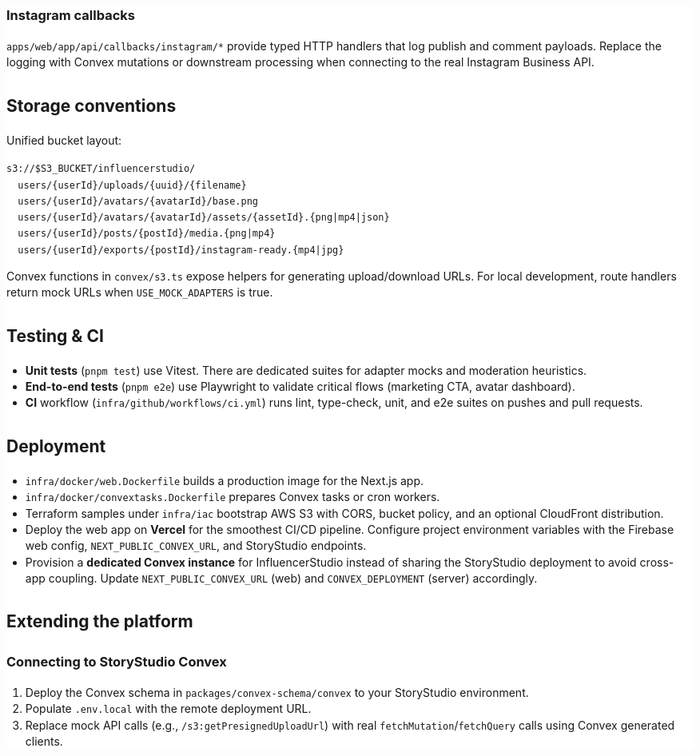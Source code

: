 ### Instagram callbacks

`apps/web/app/api/callbacks/instagram/*` provide typed HTTP handlers that log publish and comment payloads. Replace the logging with Convex mutations or downstream processing when connecting to the real Instagram Business API.

## Storage conventions

Unified bucket layout:

```
s3://$S3_BUCKET/influencerstudio/
  users/{userId}/uploads/{uuid}/{filename}
  users/{userId}/avatars/{avatarId}/base.png
  users/{userId}/avatars/{avatarId}/assets/{assetId}.{png|mp4|json}
  users/{userId}/posts/{postId}/media.{png|mp4}
  users/{userId}/exports/{postId}/instagram-ready.{mp4|jpg}
```

Convex functions in `convex/s3.ts` expose helpers for generating upload/download URLs. For local development, route handlers return mock URLs when `USE_MOCK_ADAPTERS` is true.

## Testing & CI

- **Unit tests** (`pnpm test`) use Vitest. There are dedicated suites for adapter mocks and moderation heuristics.
- **End-to-end tests** (`pnpm e2e`) use Playwright to validate critical flows (marketing CTA, avatar dashboard).
- **CI** workflow (`infra/github/workflows/ci.yml`) runs lint, type-check, unit, and e2e suites on pushes and pull requests.

## Deployment

- `infra/docker/web.Dockerfile` builds a production image for the Next.js app.
- `infra/docker/convextasks.Dockerfile` prepares Convex tasks or cron workers.
- Terraform samples under `infra/iac` bootstrap AWS S3 with CORS, bucket policy, and an optional CloudFront distribution.
- Deploy the web app on **Vercel** for the smoothest CI/CD pipeline. Configure project environment variables with the Firebase web config, `NEXT_PUBLIC_CONVEX_URL`, and StoryStudio endpoints.
- Provision a **dedicated Convex instance** for InfluencerStudio instead of sharing the StoryStudio deployment to avoid cross-app coupling. Update `NEXT_PUBLIC_CONVEX_URL` (web) and `CONVEX_DEPLOYMENT` (server) accordingly.

## Extending the platform

### Connecting to StoryStudio Convex

1. Deploy the Convex schema in `packages/convex-schema/convex` to your StoryStudio environment.
2. Populate `.env.local` with the remote deployment URL.
3. Replace mock API calls (e.g., `/s3:getPresignedUploadUrl`) with real `fetchMutation`/`fetchQuery` calls using Convex generated clients.
